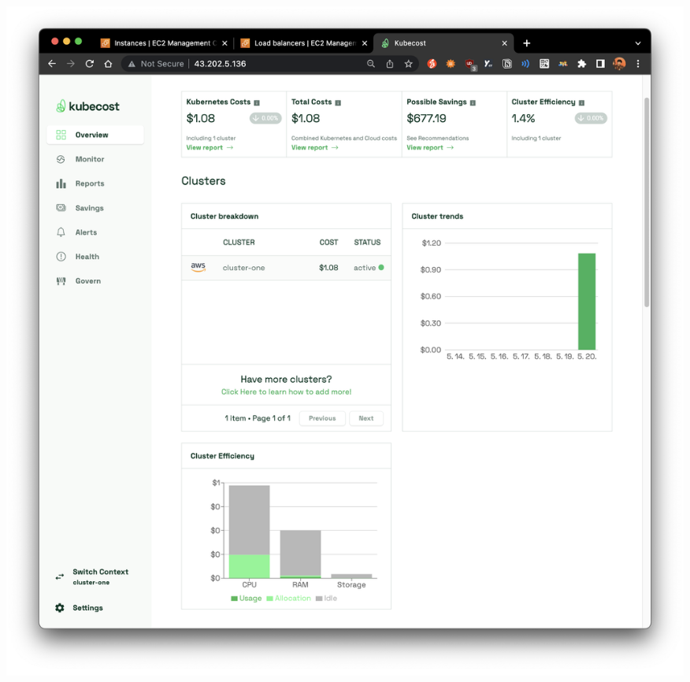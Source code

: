 ![kubecost-dashboard-after-about-15-minutes](./images/kubecost-dashboard-after-about-15-minutes.png)
